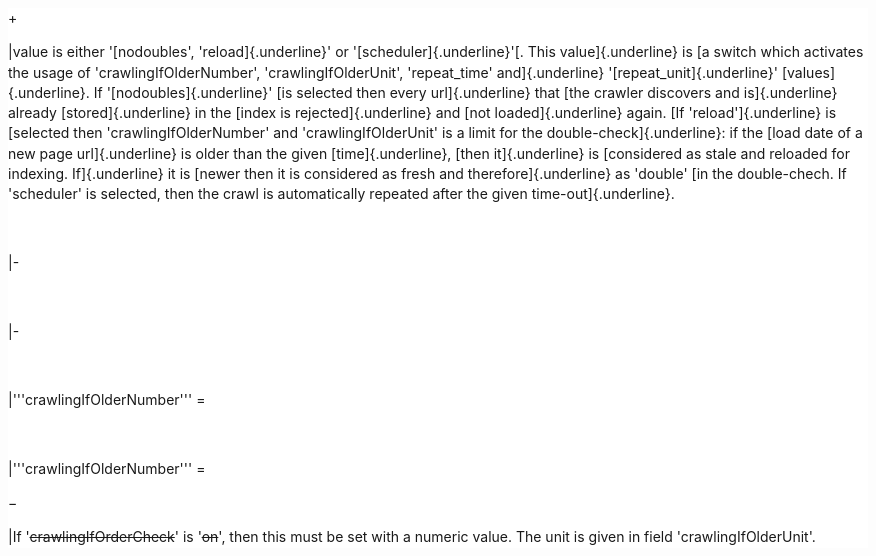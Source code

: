 </div>

\+

<div>

\|value is either \'[nodoubles\', \'reload]{.underline}\' or
\'[scheduler]{.underline}\'[. This value]{.underline} is [a switch which
activates the usage of \'crawlingIfOlderNumber\',
\'crawlingIfOlderUnit\', \'repeat\_time\' and]{.underline}
\'[repeat\_unit]{.underline}\' [values]{.underline}. If
\'[nodoubles]{.underline}\' [is selected then every url]{.underline}
that [the crawler discovers and is]{.underline} already
[stored]{.underline} in the [index is rejected]{.underline} and [not
loaded]{.underline} again. [If \'reload\']{.underline} is [selected then
\'crawlingIfOlderNumber\' and \'crawlingIfOlderUnit\' is a limit for the
double-check]{.underline}: if the [load date of a new page
url]{.underline} is older than the given [time]{.underline}, [then
it]{.underline} is [considered as stale and reloaded for indexing.
If]{.underline} it is [newer then it is considered as fresh and
therefore]{.underline} as \'double\' [in the double-chech. If
\'scheduler\' is selected, then the crawl is automatically repeated
after the given time-out]{.underline}.

</div>

 

<div>

\|-

</div>

 

<div>

\|-

</div>

 

<div>

\|\'\'\'crawlingIfOlderNumber\'\'\' =  

</div>

 

<div>

\|\'\'\'crawlingIfOlderNumber\'\'\' =  

</div>

−

<div>

\|If \'~~crawlingIfOrderCheck~~\' is \'~~on~~\', then this must be set
with a numeric value. The unit is given in field
\'crawlingIfOlderUnit\'.
